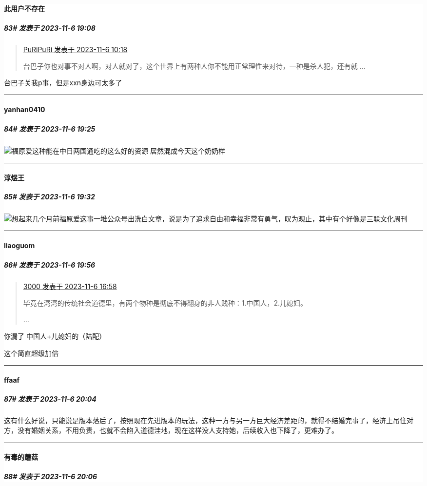 ####  此用户不存在  
##### 83#       发表于 2023-11-6 19:08

<blockquote><a href="httphttps://bbs.saraba1st.com/2b/forum.php?mod=redirect&amp;goto=findpost&amp;pid=62951717&amp;ptid=2159567" target="_blank">PuRiPuRi 发表于 2023-11-6 10:18</a>

台巴子你也对事不对人啊，对人就对了，这个世界上有两种人你不能用正常理性来对待，一种是杀人犯，还有就 ...</blockquote>
台巴子关我p事，但是xxn身边可太多了


*****

####  yanhan0410  
##### 84#       发表于 2023-11-6 19:25

<img src="https://static.saraba1st.com/image/smiley/face2017/002.png" referrerpolicy="no-referrer">福原爱这种能在中日两国通吃的这么好的资源
居然混成今天这个奶奶样

*****

####  淳煜王  
##### 85#       发表于 2023-11-6 19:32

<img src="https://static.saraba1st.com/image/smiley/face2017/048.png" referrerpolicy="no-referrer">想起来几个月前福原爱这事一堆公众号出洗白文章，说是为了追求自由和幸福非常有勇气，叹为观止，其中有个好像是三联文化周刊


*****

####  liaoguom  
##### 86#       发表于 2023-11-6 19:56

<blockquote><a href="httphttps://bbs.saraba1st.com/2b/forum.php?mod=redirect&amp;goto=findpost&amp;pid=62957306&amp;ptid=2159567" target="_blank">3000 发表于 2023-11-6 16:58</a>

毕竟在湾湾的传统社会道德里，有两个物种是彻底不得翻身的非人贱种：1.中国人，2.儿媳妇。

 ...</blockquote>
你漏了 中国人+儿媳妇的（陆配）

这个简直超级加倍


*****

####  ffaaf  
##### 87#       发表于 2023-11-6 20:04

这有什么好说，只能说是版本落后了，按照现在先进版本的玩法，这种一方与另一方巨大经济差距的，就得不结婚完事了，经济上吊住对方，没有婚姻关系，不用负责，也就不会陷入道德洼地，现在这样没人支持她，后续收入也下降了，更难办了。

*****

####  有毒的蘑菇  
##### 88#       发表于 2023-11-6 20:06
